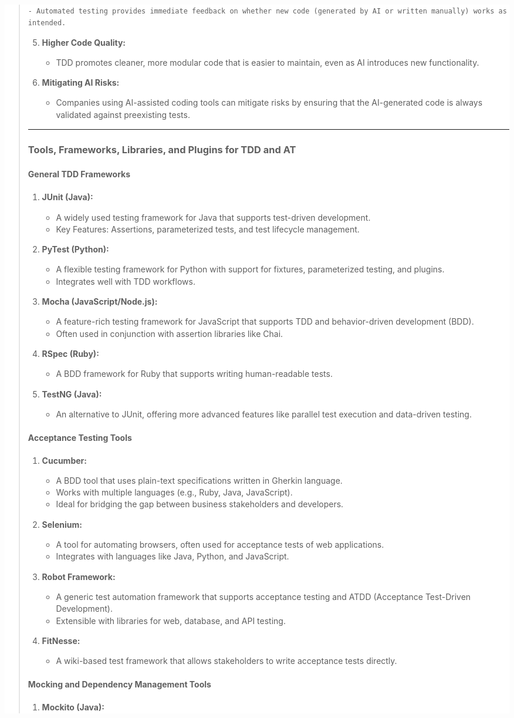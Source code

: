 >     
>     - Automated testing provides immediate feedback on whether new code (generated by AI or written manually) works as intended.
> 5. **Higher Code Quality:**
>     
>     - TDD promotes cleaner, more modular code that is easier to maintain, even as AI introduces new functionality.
> 6. **Mitigating AI Risks:**
>     
>     - Companies using AI-assisted coding tools can mitigate risks by ensuring that the AI-generated code is always validated against preexisting tests.
> 
> ---
> 
> ### Tools, Frameworks, Libraries, and Plugins for TDD and AT
> 
> #### General TDD Frameworks
> 
> 1. **JUnit (Java):**
>     
>     - A widely used testing framework for Java that supports test-driven development.
>     - Key Features: Assertions, parameterized tests, and test lifecycle management.
> 2. **PyTest (Python):**
>     
>     - A flexible testing framework for Python with support for fixtures, parameterized testing, and plugins.
>     - Integrates well with TDD workflows.
> 3. **Mocha (JavaScript/Node.js):**
>     
>     - A feature-rich testing framework for JavaScript that supports TDD and behavior-driven development (BDD).
>     - Often used in conjunction with assertion libraries like Chai.
> 4. **RSpec (Ruby):**
>     
>     - A BDD framework for Ruby that supports writing human-readable tests.
> 5. **TestNG (Java):**
>     
>     - An alternative to JUnit, offering more advanced features like parallel test execution and data-driven testing.
> 
> #### Acceptance Testing Tools
> 
> 1. **Cucumber:**
>     
>     - A BDD tool that uses plain-text specifications written in Gherkin language.
>     - Works with multiple languages (e.g., Ruby, Java, JavaScript).
>     - Ideal for bridging the gap between business stakeholders and developers.
> 2. **Selenium:**
>     
>     - A tool for automating browsers, often used for acceptance tests of web applications.
>     - Integrates with languages like Java, Python, and JavaScript.
> 3. **Robot Framework:**
>     
>     - A generic test automation framework that supports acceptance testing and ATDD (Acceptance Test-Driven Development).
>     - Extensible with libraries for web, database, and API testing.
> 4. **FitNesse:**
>     
>     - A wiki-based test framework that allows stakeholders to write acceptance tests directly.
> 
> #### Mocking and Dependency Management Tools
> 
> 1. **Mockito (Java):**
>     
